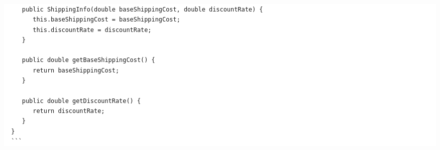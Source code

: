          public ShippingInfo(double baseShippingCost, double discountRate) {
            this.baseShippingCost = baseShippingCost;
            this.discountRate = discountRate;
         }
   
         public double getBaseShippingCost() {
            return baseShippingCost;
         }
   
         public double getDiscountRate() {
            return discountRate;
         }
      }
      ```